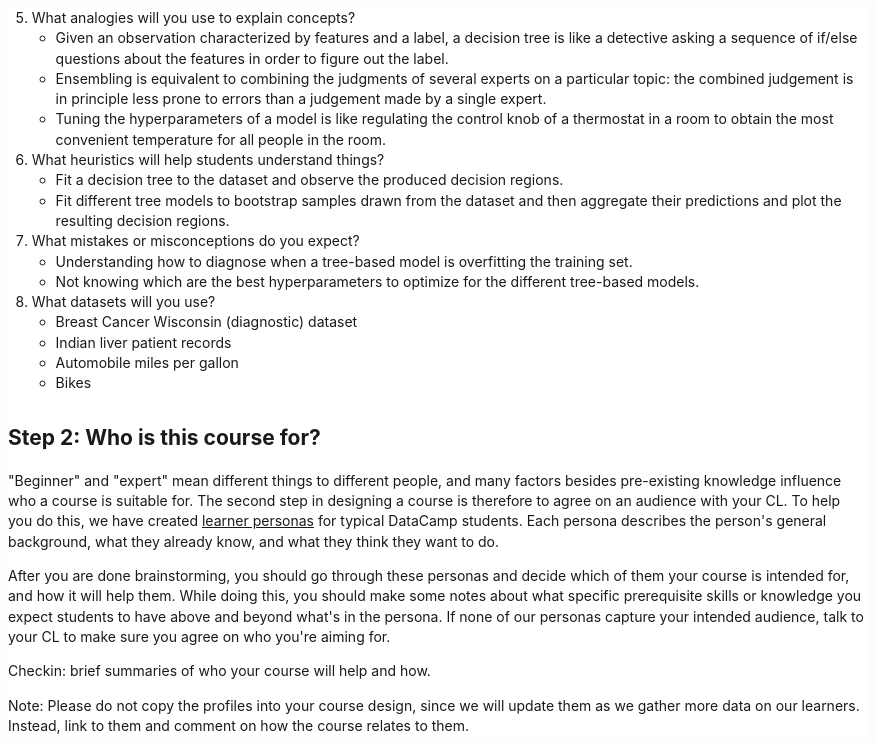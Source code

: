 5. What analogies will you use to explain concepts?
    - Given an observation characterized by features and a label,
      a decision tree is like a detective asking a sequence of if/else questions about the features
      in order to figure out the label.
    - Ensembling is equivalent to combining the judgments of several experts on a particular topic:
      the combined judgement is in principle less prone to errors than a judgement made by a single expert.
    - Tuning the hyperparameters of a model is like regulating the control knob of a thermostat in a room
      to obtain the most convenient temperature for all people in the room.
6. What heuristics will help students understand things?
   - Fit a decision tree to the dataset and observe the produced decision regions.
   - Fit different tree models to bootstrap samples drawn from the dataset
     and then aggregate their predictions and plot the resulting decision regions.
7. What mistakes or misconceptions do you expect?
   - Understanding how to diagnose when a tree-based model is overfitting the training set.
   - Not knowing which are the best hyperparameters to optimize for the different tree-based models.
8. What datasets will you use?
   - Breast Cancer Wisconsin (diagnostic) dataset
   - Indian liver patient records
   - Automobile miles per gallon
   - Bikes



## Step 2: Who is this course for?

"Beginner" and "expert" mean different things to different people,
and many factors besides pre-existing knowledge influence who a course is suitable for.
The second step in designing a course is therefore to agree on an audience with your CL.
To help you do this,
we have created [learner personas](personas.md) for typical DataCamp students.
Each persona describes the person's general background,
what they already know,
and what they think they want to do.

After you are done brainstorming,
you should go through these personas
and decide which of them your course is intended for,
and how it will help them.
While doing this,
you should make some notes about what specific prerequisite skills or knowledge you expect students to have
above and beyond what's in the persona.
If none of our personas capture your intended audience,
talk to your CL to make sure you agree on who you're aiming for.

Checkin: brief summaries of who your course will help and how.

Note: Please do not copy the profiles into your course design,
since we will update them as we gather more data on our learners.
Instead,
link to them and comment on how the course relates to them.
